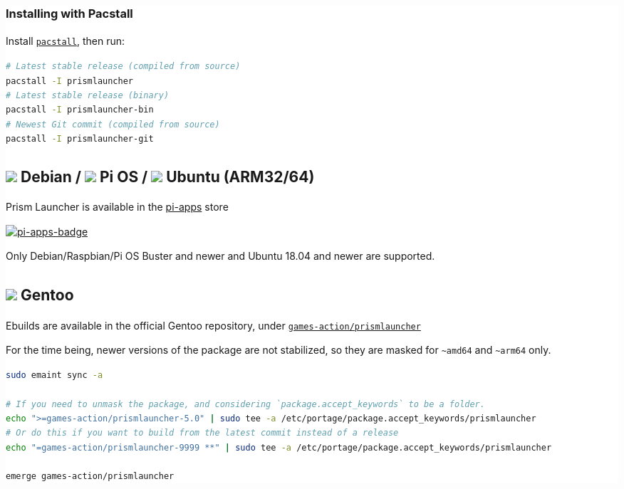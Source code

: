 ### Installing with Pacstall

Install [`pacstall`](https://pacstall.dev/), then run:

```bash
# Latest stable release (compiled from source)
pacstall -I prismlauncher
# Latest stable release (binary)
pacstall -I prismlauncher-bin
# Newest Git commit (compiled from source)
pacstall -I prismlauncher-git
```

## <img src="https://www.vectorlogo.zone/logos/debian/debian-icon.svg" height="20" /> Debian / <img src="https://www.vectorlogo.zone/logos/raspberrypi/raspberrypi-icon.svg" height="20" /> Pi OS / <img src="https://www.vectorlogo.zone/logos/ubuntu/ubuntu-icon.svg" height="20" /> Ubuntu (ARM32/64)

Prism Launcher is available in the [pi-apps](https://github.com/Botspot/pi-apps) store

[![pi-apps-badge](https://img.shields.io/badge/dynamic/json?url=https%3A%2F%2Fraw.githubusercontent.com%2FBotspot%2Fpi-apps-analytics%2Fmain%2Fpackage_data_v2.json&query=%24.Minecraft%20Java%20Prism%20Launcher.Version&label=Pi-Apps&color=c51a4a)](https://github.com/Botspot/pi-apps)

<div class="notification type-info">

Only Debian/Raspbian/Pi OS Buster and newer and Ubuntu 18.04 and newer are supported.

</div>

## <img src="https://www.gentoo.org/assets/img/logo/gentoo-signet.svg" height="20" /> Gentoo

Ebuilds are available in the official Gentoo repository, under [`games-action/prismlauncher`](https://packages.gentoo.org/packages/games-action/prismlauncher)

<div class="notification type-info">

For the time being, newer versions of the package are not stabilized, so they are masked for `~amd64` and `~arm64` only.

</div>

```bash
sudo emaint sync -a

# If you need to unmask the package, and considering `package.accept_keywords` to be a folder.
echo ">=games-action/prismlauncher-5.0" | sudo tee -a /etc/portage/package.accept_keywords/prismlauncher
# Or do this if you want to build from the latest commit instead of a release
echo "=games-action/prismlauncher-9999 **" | sudo tee -a /etc/portage/package.accept_keywords/prismlauncher

emerge games-action/prismlauncher
```
